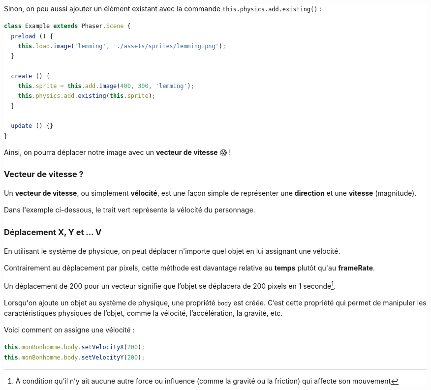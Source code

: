 Sinon, on peu aussi ajouter un élément existant avec la commande `this.physics.add.existing()` :

```js title="Méthode B" hl_lines="8"
class Example extends Phaser.Scene {
  preload () {
    this.load.image('lemming', './assets/sprites/lemming.png');
  }

  create () {
    this.sprite = this.add.image(400, 300, 'lemming');
    this.physics.add.existing(this.sprite);
  }

  update () {}
}
```

Ainsi, on pourra déplacer notre image avec un **vecteur de vitesse** 😱 !

### Vecteur de vitesse ?

Un **vecteur de vitesse**, ou simplement **vélocité**, est une façon simple de représenter une **direction** et une **vitesse** (magnitude).

Dans l'exemple ci-dessous, le trait vert représente la vélocité du personnage.

<iframe class="aspect-4-1" height="300" style="width: 100%;" scrolling="no" title="Phaser - Vecteurs" src="https://codepen.io/tim-momo/embed/vYqwRJy?default-tab=&theme-id=50173" frameborder="no" loading="lazy" allowtransparency="true" allowfullscreen="true">
  See the Pen <a href="https://codepen.io/tim-momo/pen/vYqwRJy">
  Phaser - Vecteurs</a> by TIM Montmorency (<a href="https://codepen.io/tim-momo">@tim-momo</a>)
  on <a href="https://codepen.io">CodePen</a>.
</iframe>

### Déplacement X, Y et ... V

En utilisant le système de physique, on peut déplacer n'importe quel objet en lui assignant une vélocité.

Contrairement au déplacement par pixels, cette méthode est davantage relative au **temps** plutôt qu'au **frameRate**.

Un déplacement de 200 pour un vecteur signifie que l’objet se déplacera de 200 pixels en 1 seconde[^vector].

[^vector]: À condition qu’il n’y ait aucune autre force ou influence (comme la gravité ou la friction) qui affecte son mouvement

Lorsqu'on ajoute un objet au système de physique, une propriété `body` est créée. C’est cette propriété qui permet de manipuler les caractéristiques physiques de l’objet, comme la vélocité, l’accélération, la gravité, etc.

Voici comment on assigne une vélocité :

```js
this.monBonhomme.body.setVelocityX(200);
this.monBonhomme.body.setVelocityY(200);
```
